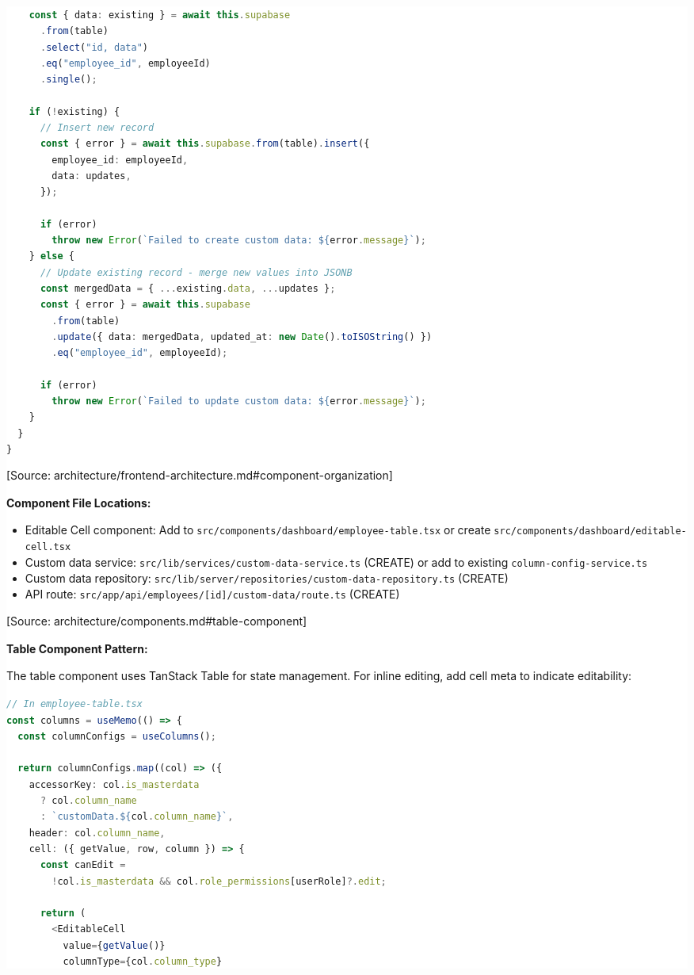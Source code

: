 ```typescript
    const { data: existing } = await this.supabase
      .from(table)
      .select("id, data")
      .eq("employee_id", employeeId)
      .single();

    if (!existing) {
      // Insert new record
      const { error } = await this.supabase.from(table).insert({
        employee_id: employeeId,
        data: updates,
      });

      if (error)
        throw new Error(`Failed to create custom data: ${error.message}`);
    } else {
      // Update existing record - merge new values into JSONB
      const mergedData = { ...existing.data, ...updates };
      const { error } = await this.supabase
        .from(table)
        .update({ data: mergedData, updated_at: new Date().toISOString() })
        .eq("employee_id", employeeId);

      if (error)
        throw new Error(`Failed to update custom data: ${error.message}`);
    }
  }
}
```

[Source: architecture/frontend-architecture.md#component-organization]

**Component File Locations:**

- Editable Cell component: Add to `src/components/dashboard/employee-table.tsx` or create `src/components/dashboard/editable-cell.tsx`
- Custom data service: `src/lib/services/custom-data-service.ts` (CREATE) or add to existing `column-config-service.ts`
- Custom data repository: `src/lib/server/repositories/custom-data-repository.ts` (CREATE)
- API route: `src/app/api/employees/[id]/custom-data/route.ts` (CREATE)

[Source: architecture/components.md#table-component]

**Table Component Pattern:**

The table component uses TanStack Table for state management. For inline editing, add cell meta to indicate editability:

```typescript
// In employee-table.tsx
const columns = useMemo(() => {
  const columnConfigs = useColumns();

  return columnConfigs.map((col) => ({
    accessorKey: col.is_masterdata
      ? col.column_name
      : `customData.${col.column_name}`,
    header: col.column_name,
    cell: ({ getValue, row, column }) => {
      const canEdit =
        !col.is_masterdata && col.role_permissions[userRole]?.edit;

      return (
        <EditableCell
          value={getValue()}
          columnType={col.column_type}
```